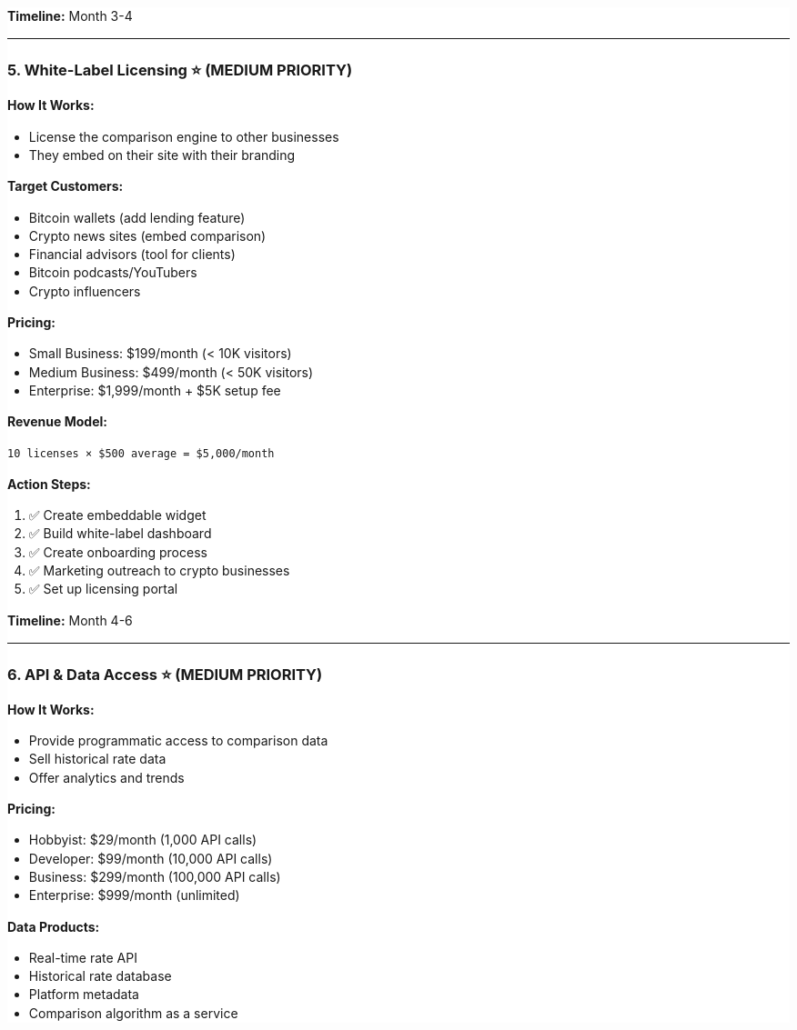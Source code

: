 **Timeline:** Month 3-4

---

### 5. White-Label Licensing ⭐ (MEDIUM PRIORITY)

**How It Works:**
- License the comparison engine to other businesses
- They embed on their site with their branding

**Target Customers:**
- Bitcoin wallets (add lending feature)
- Crypto news sites (embed comparison)
- Financial advisors (tool for clients)
- Bitcoin podcasts/YouTubers
- Crypto influencers

**Pricing:**
- Small Business: $199/month (< 10K visitors)
- Medium Business: $499/month (< 50K visitors)
- Enterprise: $1,999/month + $5K setup fee

**Revenue Model:**
```
10 licenses × $500 average = $5,000/month
```

**Action Steps:**
1. ✅ Create embeddable widget
2. ✅ Build white-label dashboard
3. ✅ Create onboarding process
4. ✅ Marketing outreach to crypto businesses
5. ✅ Set up licensing portal

**Timeline:** Month 4-6

---

### 6. API & Data Access ⭐ (MEDIUM PRIORITY)

**How It Works:**
- Provide programmatic access to comparison data
- Sell historical rate data
- Offer analytics and trends

**Pricing:**
- Hobbyist: $29/month (1,000 API calls)
- Developer: $99/month (10,000 API calls)
- Business: $299/month (100,000 API calls)
- Enterprise: $999/month (unlimited)

**Data Products:**
- Real-time rate API
- Historical rate database
- Platform metadata
- Comparison algorithm as a service
